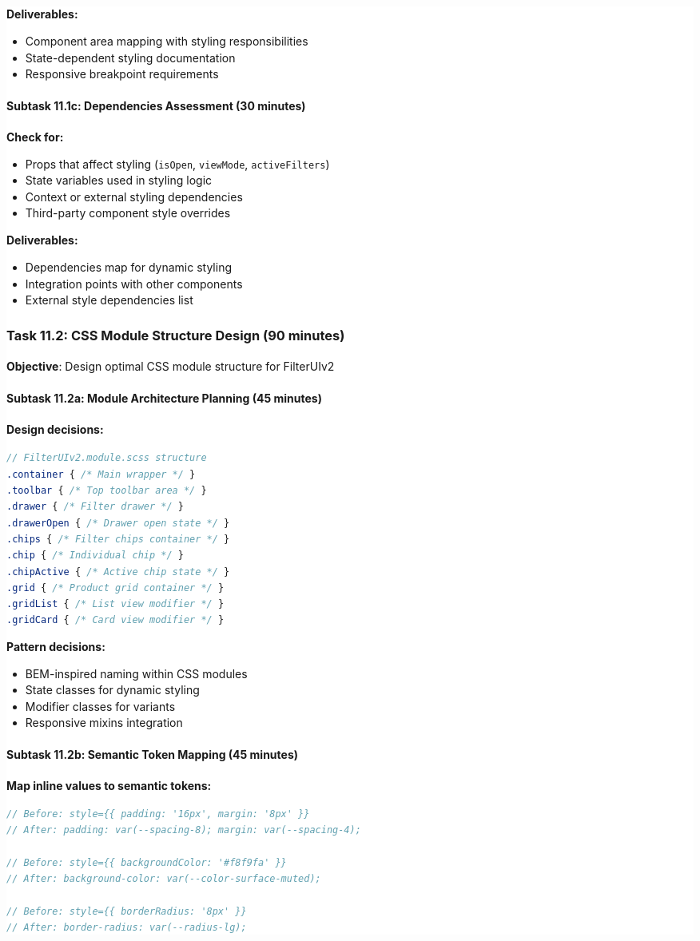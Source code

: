 **Deliverables:**
- Component area mapping with styling responsibilities
- State-dependent styling documentation
- Responsive breakpoint requirements

#### **Subtask 11.1c: Dependencies Assessment (30 minutes)**
**Check for:**
- Props that affect styling (`isOpen`, `viewMode`, `activeFilters`)
- State variables used in styling logic
- Context or external styling dependencies
- Third-party component style overrides

**Deliverables:**
- Dependencies map for dynamic styling
- Integration points with other components
- External style dependencies list

### **Task 11.2: CSS Module Structure Design (90 minutes)**
**Objective**: Design optimal CSS module structure for FilterUIv2

#### **Subtask 11.2a: Module Architecture Planning (45 minutes)**
**Design decisions:**
```scss
// FilterUIv2.module.scss structure
.container { /* Main wrapper */ }
.toolbar { /* Top toolbar area */ }
.drawer { /* Filter drawer */ }
.drawerOpen { /* Drawer open state */ }
.chips { /* Filter chips container */ }
.chip { /* Individual chip */ }
.chipActive { /* Active chip state */ }
.grid { /* Product grid container */ }
.gridList { /* List view modifier */ }
.gridCard { /* Card view modifier */ }
```

**Pattern decisions:**
- BEM-inspired naming within CSS modules
- State classes for dynamic styling
- Modifier classes for variants
- Responsive mixins integration

#### **Subtask 11.2b: Semantic Token Mapping (45 minutes)**
**Map inline values to semantic tokens:**
```scss
// Before: style={{ padding: '16px', margin: '8px' }}
// After: padding: var(--spacing-8); margin: var(--spacing-4);

// Before: style={{ backgroundColor: '#f8f9fa' }}
// After: background-color: var(--color-surface-muted);

// Before: style={{ borderRadius: '8px' }}
// After: border-radius: var(--radius-lg);
```
